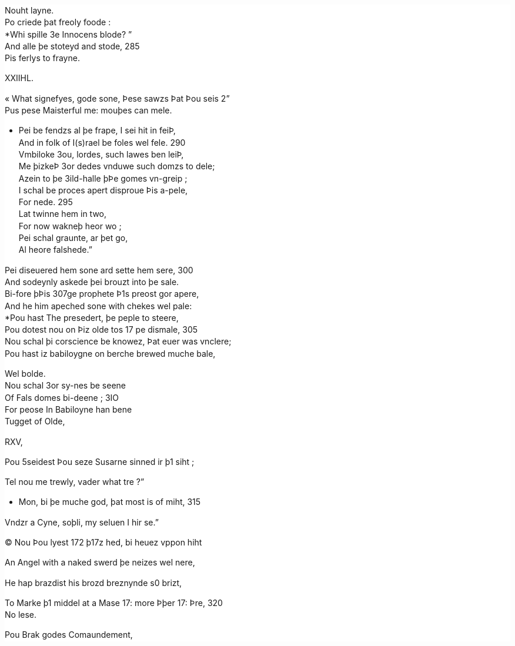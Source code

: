Nouht layne.  
Po criede þat freoly foode :  
*Whi spille 3e Innocens blode? ”  
And alle þe stoteyd and stode, 285  
Pis ferlys to frayne.  
  
XXIIHL.  
  
« What signefyes, gode sone, Þese sawzs Þat Þou seis 2”  
Pus pese Maisterful me: mouþes can mele.  
* Pei be fendzs al þe frape, I sei hit in feiÞ,  
And in folk of I(s)rael be foles wel fele. 290  
Vmbiloke 3ou, lordes, such lawes ben leiÞ,  
Me þizkeÞ 3or dedes vnduwe such domzs to dele;  
Azein to þe 3ild-halle þÞe gomes vn-greip ;  
I schal be proces apert disproue Þis a-pele,  
For nede. 295  
Lat twinne hem in two,  
For now wakneþ heor wo ;  
Pei schal graunte, ar þet go,  
Al heore falshede.”  
  
  
Pei diseuered hem sone ard sette hem sere, 300  
And sodeynly askede þei brouzt into þe sale.  
Bi-fore þÞis 307ge prophete Þ1s preost gor apere,  
And he him apeched sone with chekes wel pale:  
*Pou hast The presedert, þe peple to steere,  
Pou dotest nou on Þiz olde tos 17 pe dismale, 305  
Nou schal þi corscience be knowez, Þat euer was vnclere;  
Pou hast iz babiloygne on berche brewed muche bale,  
  
Wel bolde.  
Nou schal 3or sy-nes be seene  
Of Fals domes bi-deene ; 3IO  
For peose In Babiloyne han bene  
Tugget of Olde,  
  
RXV,  
  
Pou 5seidest Þou seze Susarne sinned ir þ1 siht ;  
  
Tel nou me trewly, vader what tre ?”  
  
+ Mon, bi þe muche god, þat most is of miht, 315  
  
Vndzr a Cyne, soþli, my seluen I hir se.”  
  
© Nou Þou lyest 172 þ17z hed, bi heuez vppon hiht  
  
An Angel with a naked swerd þe neizes wel nere,  
  
He hap brazdist his brozd breznynde s0 brizt,  
  
To Marke þ1 middel at a Mase 17: more Þþer 17: Þre, 320  
No lese.  
  
Pou Brak godes Comaundement,  
  